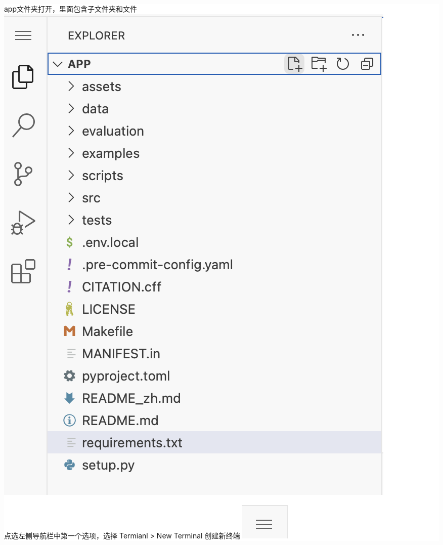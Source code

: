 app文件夹打开，里面包含子文件夹和文件
![alt text](../tutorial_scow_for_ai.assets/1.1.8-app-folder.png)

点选左侧导航栏中第一个选项，选择 Termianl > New Terminal 创建新终端
![alt text](../tutorial_scow_for_ai.assets/1.1.8-terminal-icon.png)